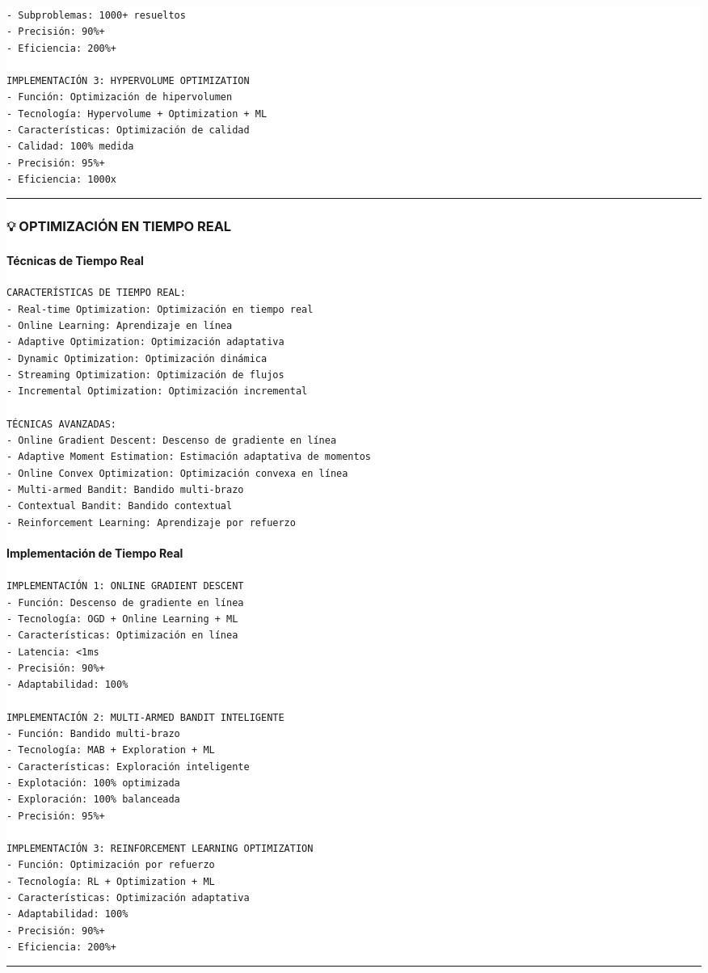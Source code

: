 ```
- Subproblemas: 1000+ resueltos
- Precisión: 90%+
- Eficiencia: 200%+

IMPLEMENTACIÓN 3: HYPERVOLUME OPTIMIZATION
- Función: Optimización de hipervolumen
- Tecnología: Hypervolume + Optimization + ML
- Características: Optimización de calidad
- Calidad: 100% medida
- Precisión: 95%+
- Eficiencia: 1000x
```

---

### 💡 OPTIMIZACIÓN EN TIEMPO REAL

#### **Técnicas de Tiempo Real**
```
CARACTERÍSTICAS DE TIEMPO REAL:
- Real-time Optimization: Optimización en tiempo real
- Online Learning: Aprendizaje en línea
- Adaptive Optimization: Optimización adaptativa
- Dynamic Optimization: Optimización dinámica
- Streaming Optimization: Optimización de flujos
- Incremental Optimization: Optimización incremental

TÉCNICAS AVANZADAS:
- Online Gradient Descent: Descenso de gradiente en línea
- Adaptive Moment Estimation: Estimación adaptativa de momentos
- Online Convex Optimization: Optimización convexa en línea
- Multi-armed Bandit: Bandido multi-brazo
- Contextual Bandit: Bandido contextual
- Reinforcement Learning: Aprendizaje por refuerzo
```

#### **Implementación de Tiempo Real**
```
IMPLEMENTACIÓN 1: ONLINE GRADIENT DESCENT
- Función: Descenso de gradiente en línea
- Tecnología: OGD + Online Learning + ML
- Características: Optimización en línea
- Latencia: <1ms
- Precisión: 90%+
- Adaptabilidad: 100%

IMPLEMENTACIÓN 2: MULTI-ARMED BANDIT INTELIGENTE
- Función: Bandido multi-brazo
- Tecnología: MAB + Exploration + ML
- Características: Exploración inteligente
- Explotación: 100% optimizada
- Exploración: 100% balanceada
- Precisión: 95%+

IMPLEMENTACIÓN 3: REINFORCEMENT LEARNING OPTIMIZATION
- Función: Optimización por refuerzo
- Tecnología: RL + Optimization + ML
- Características: Optimización adaptativa
- Adaptabilidad: 100%
- Precisión: 90%+
- Eficiencia: 200%+
```

---